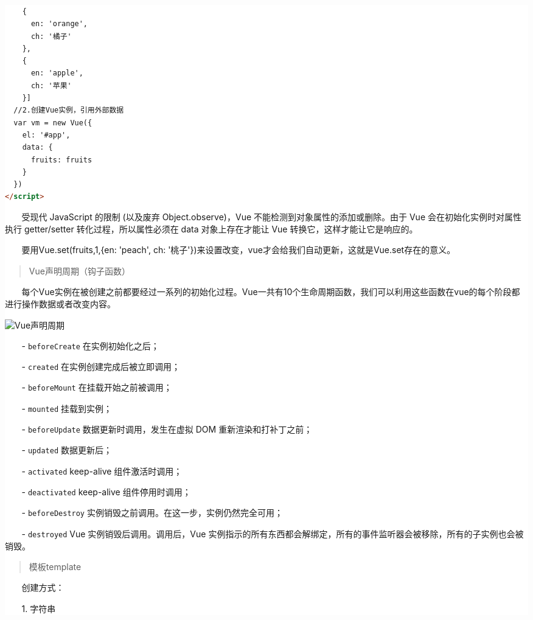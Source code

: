 ```html
    {
      en: 'orange',
      ch: '橘子'
    },
    {
      en: 'apple',
      ch: '苹果'
    }]
  //2.创建Vue实例，引用外部数据
  var vm = new Vue({
    el: '#app',
    data: {
      fruits: fruits
    }
  })
</script>
```

&#160; &#160; &#160; &#160;受现代 JavaScript 的限制 (以及废弃 Object.observe)，Vue 不能检测到对象属性的添加或删除。由于 Vue 会在初始化实例时对属性执行 getter/setter 转化过程，所以属性必须在 data 对象上存在才能让 Vue 转换它，这样才能让它是响应的。

&#160; &#160; &#160; &#160;要用Vue.set(fruits,1,{en: 'peach', ch: '桃子'})来设置改变，vue才会给我们自动更新，这就是Vue.set存在的意义。

> Vue声明周期（钩子函数） 

&#160; &#160; &#160; &#160;每个Vue实例在被创建之前都要经过一系列的初始化过程。Vue一共有10个生命周期函数，我们可以利用这些函数在vue的每个阶段都进行操作数据或者改变内容。

![Vue声明周期](https://cn.vuejs.org/images/lifecycle.png)

&#160; &#160; &#160; &#160;-  `beforeCreate` 在实例初始化之后；

&#160; &#160; &#160; &#160;-  `created` 在实例创建完成后被立即调用；

&#160; &#160; &#160; &#160;-  `beforeMount` 在挂载开始之前被调用；

&#160; &#160; &#160; &#160;-  `mounted` 挂载到实例；

&#160; &#160; &#160; &#160;-  `beforeUpdate` 数据更新时调用，发生在虚拟 DOM 重新渲染和打补丁之前；

&#160; &#160; &#160; &#160;-  `updated` 数据更新后；

&#160; &#160; &#160; &#160;-  `activated` keep-alive 组件激活时调用；

&#160; &#160; &#160; &#160;-  `deactivated` keep-alive 组件停用时调用；

&#160; &#160; &#160; &#160;-  `beforeDestroy` 实例销毁之前调用。在这一步，实例仍然完全可用；

&#160; &#160; &#160; &#160;-  `destroyed` Vue 实例销毁后调用。调用后，Vue 实例指示的所有东西都会解绑定，所有的事件监听器会被移除，所有的子实例也会被销毁。

> 模板template

&#160; &#160; &#160; &#160;创建方式：

&#160; &#160; &#160; &#160;1. 字符串
